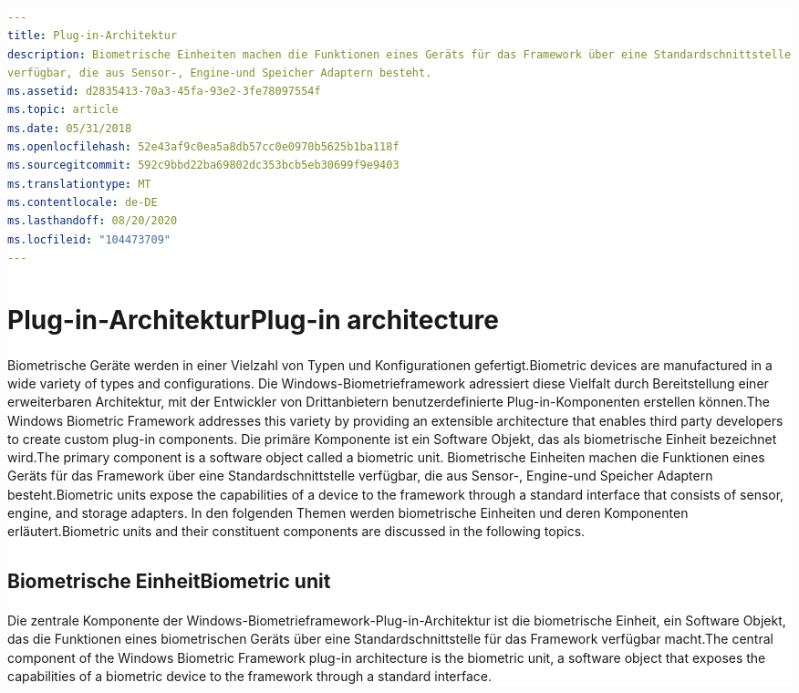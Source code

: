 ```yaml
---
title: Plug-in-Architektur
description: Biometrische Einheiten machen die Funktionen eines Geräts für das Framework über eine Standardschnittstelle verfügbar, die aus Sensor-, Engine-und Speicher Adaptern besteht.
ms.assetid: d2835413-70a3-45fa-93e2-3fe78097554f
ms.topic: article
ms.date: 05/31/2018
ms.openlocfilehash: 52e43af9c0ea5a8db57cc0e0970b5625b1ba118f
ms.sourcegitcommit: 592c9bbd22ba69802dc353bcb5eb30699f9e9403
ms.translationtype: MT
ms.contentlocale: de-DE
ms.lasthandoff: 08/20/2020
ms.locfileid: "104473709"
---
```

# <a name="plug-in-architecture"></a><span data-ttu-id="7c921-103">Plug-in-Architektur</span><span class="sxs-lookup"><span data-stu-id="7c921-103">Plug-in architecture</span></span>

<span data-ttu-id="7c921-104">Biometrische Geräte werden in einer Vielzahl von Typen und Konfigurationen gefertigt.</span><span class="sxs-lookup"><span data-stu-id="7c921-104">Biometric devices are manufactured in a wide variety of types and configurations.</span></span> <span data-ttu-id="7c921-105">Die Windows-Biometrieframework adressiert diese Vielfalt durch Bereitstellung einer erweiterbaren Architektur, mit der Entwickler von Drittanbietern benutzerdefinierte Plug-in-Komponenten erstellen können.</span><span class="sxs-lookup"><span data-stu-id="7c921-105">The Windows Biometric Framework addresses this variety by providing an extensible architecture that enables third party developers to create custom plug-in components.</span></span> <span data-ttu-id="7c921-106">Die primäre Komponente ist ein Software Objekt, das als biometrische Einheit bezeichnet wird.</span><span class="sxs-lookup"><span data-stu-id="7c921-106">The primary component is a software object called a biometric unit.</span></span> <span data-ttu-id="7c921-107">Biometrische Einheiten machen die Funktionen eines Geräts für das Framework über eine Standardschnittstelle verfügbar, die aus Sensor-, Engine-und Speicher Adaptern besteht.</span><span class="sxs-lookup"><span data-stu-id="7c921-107">Biometric units expose the capabilities of a device to the framework through a standard interface that consists of sensor, engine, and storage adapters.</span></span> <span data-ttu-id="7c921-108">In den folgenden Themen werden biometrische Einheiten und deren Komponenten erläutert.</span><span class="sxs-lookup"><span data-stu-id="7c921-108">Biometric units and their constituent components are discussed in the following topics.</span></span>

## <a name="biometric-unit"></a><span data-ttu-id="7c921-109">Biometrische Einheit</span><span class="sxs-lookup"><span data-stu-id="7c921-109">Biometric unit</span></span>

<span data-ttu-id="7c921-110">Die zentrale Komponente der Windows-Biometrieframework-Plug-in-Architektur ist die biometrische Einheit, ein Software Objekt, das die Funktionen eines biometrischen Geräts über eine Standardschnittstelle für das Framework verfügbar macht.</span><span class="sxs-lookup"><span data-stu-id="7c921-110">The central component of the Windows Biometric Framework plug-in architecture is the biometric unit, a software object that exposes the capabilities of a biometric device to the framework through a standard interface.</span></span>
